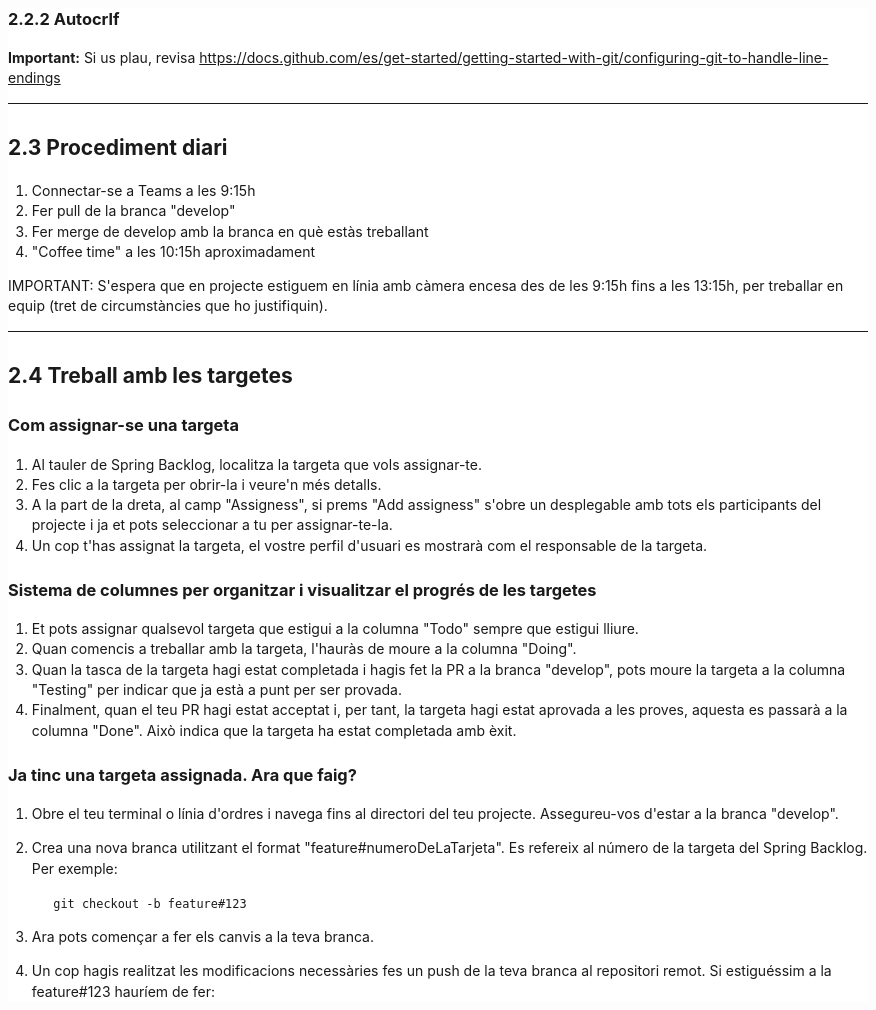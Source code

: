 ### 2.2.2 Autocrlf
**Important:** 
Si us plau, revisa https://docs.github.com/es/get-started/getting-started-with-git/configuring-git-to-handle-line-endings



<hr/>

## 2.3 Procediment diari
1. Connectar-se a Teams a les 9:15h
2. Fer pull de la branca "develop"
3. Fer merge de develop amb la branca en què estàs treballant
4. "Coffee time" a les 10:15h aproximadament

IMPORTANT: S'espera que en projecte estiguem en línia amb càmera encesa des de les 9:15h fins a les 13:15h, per treballar en equip (tret de circumstàncies que ho justifiquin).

<hr/>

## 2.4 Treball amb les targetes
### Com assignar-se una targeta
1. Al tauler de Spring Backlog, localitza la targeta que vols assignar-te.
2. Fes clic a la targeta per obrir-la i veure'n més detalls.
3. A la part de la dreta, al camp "Assigness", si prems "Add assigness" s'obre un desplegable amb tots els participants del projecte i ja et pots seleccionar a tu per assignar-te-la.
4. Un cop t'has assignat la targeta, el vostre perfil d'usuari es mostrarà com el responsable de la targeta.

### Sistema de columnes per organitzar i visualitzar el progrés de les targetes
1. Et pots assignar qualsevol targeta que estigui a la columna "Todo" sempre que estigui lliure.
2. Quan comencis a treballar amb la targeta, l'hauràs de moure a la columna "Doing".
3. Quan la tasca de la targeta hagi estat completada i hagis fet la PR a la branca "develop", pots moure la targeta a la columna "Testing" per indicar que ja està a punt per ser provada.
4. Finalment, quan el teu PR hagi estat acceptat i, per tant, la targeta hagi estat aprovada a les proves, aquesta es passarà a la columna "Done". Això indica que la targeta ha estat completada amb èxit.

### Ja tinc una targeta assignada. Ara que faig?
1. Obre el teu terminal o línia d'ordres i navega fins al directori del teu projecte. Assegureu-vos d'estar a la branca "develop".


2. Crea una nova branca utilitzant el format "feature#numeroDeLaTarjeta". Es refereix al número de la targeta del Spring Backlog. Per exemple:

          git checkout -b feature#123
3. Ara pots començar a fer els canvis a la teva branca.


4. Un cop hagis realitzat les modificacions necessàries fes un push de la teva branca al repositori remot. Si estiguéssim a la feature#123 hauríem de fer:
